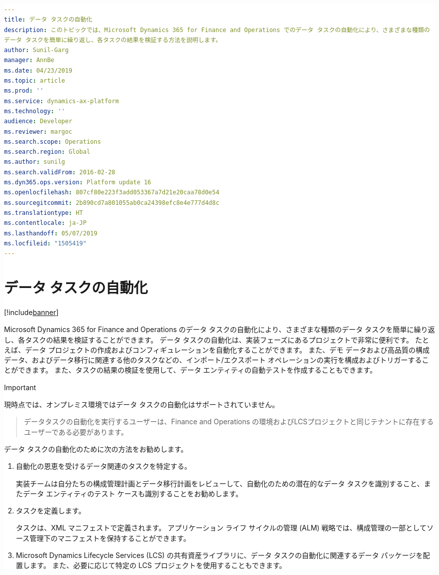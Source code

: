 ```yaml
---
title: データ タスクの自動化
description: このトピックでは、Microsoft Dynamics 365 for Finance and Operations でのデータ タスクの自動化により、さまざまな種類のデータ タスクを簡単に繰り返し、各タスクの結果を検証する方法を説明します。
author: Sunil-Garg
manager: AnnBe
ms.date: 04/23/2019
ms.topic: article
ms.prod: ''
ms.service: dynamics-ax-platform
ms.technology: ''
audience: Developer
ms.reviewer: margoc
ms.search.scope: Operations
ms.search.region: Global
ms.author: sunilg
ms.search.validFrom: 2016-02-28
ms.dyn365.ops.version: Platform update 16
ms.openlocfilehash: 807cf80e223f3add053367a7d21e20caa78d0e54
ms.sourcegitcommit: 2b890cd7a801055ab0ca24398efc8e4e777d4d8c
ms.translationtype: HT
ms.contentlocale: ja-JP
ms.lasthandoff: 05/07/2019
ms.locfileid: "1505419"
---
```

# <a name="data-task-automation"></a>データ タスクの自動化

[!include[banner](../includes/banner.md)]

Microsoft Dynamics 365 for Finance and Operations のデータ タスクの自動化により、さまざまな種類のデータ タスクを簡単に繰り返し、各タスクの結果を検証することができます。 データ タスクの自動化は、実装フェーズにあるプロジェクトで非常に便利です。 たとえば、データ プロジェクトの作成およびコンフィギュレーションを自動化することができます。 また、デモ データおよび高品質の構成データ、およびデータ移行に関連する他のタスクなどの、インポート/エクスポート オペレーションの実行を構成およびトリガーすることができます。 また、タスクの結果の検証を使用して、データ エンティティの自動テストを作成することもできます。

> [!IMPORTANT]
> 現時点では、オンプレミス環境ではデータ タスクの自動化はサポートされていません。

> データタスクの自動化を実行するユーザーは、Finance and Operations の環境およびLCSプロジェクトと同じテナントに存在するユーザーである必要があります。

データ タスクの自動化のために次の方法をお勧めします。

1. 自動化の恩恵を受けるデータ関連のタスクを特定する。

    実装チームは自分たちの構成管理計画とデータ移行計画をレビューして、自動化のための潜在的なデータ タスクを識別すること、またデータ エンティティのテスト ケースも識別することをお勧めします。

2. タスクを定義します。

    タスクは、XML マニフェストで定義されます。 アプリケーション ライフ サイクルの管理 (ALM) 戦略では、構成管理の一部としてソース管理下のマニフェストを保持することができます。

3. Microsoft Dynamics Lifecycle Services (LCS) の共有資産ライブラリに、データ タスクの自動化に関連するデータ パッケージを配置します。 また、必要に応じて特定の LCS プロジェクトを使用することもできます。
